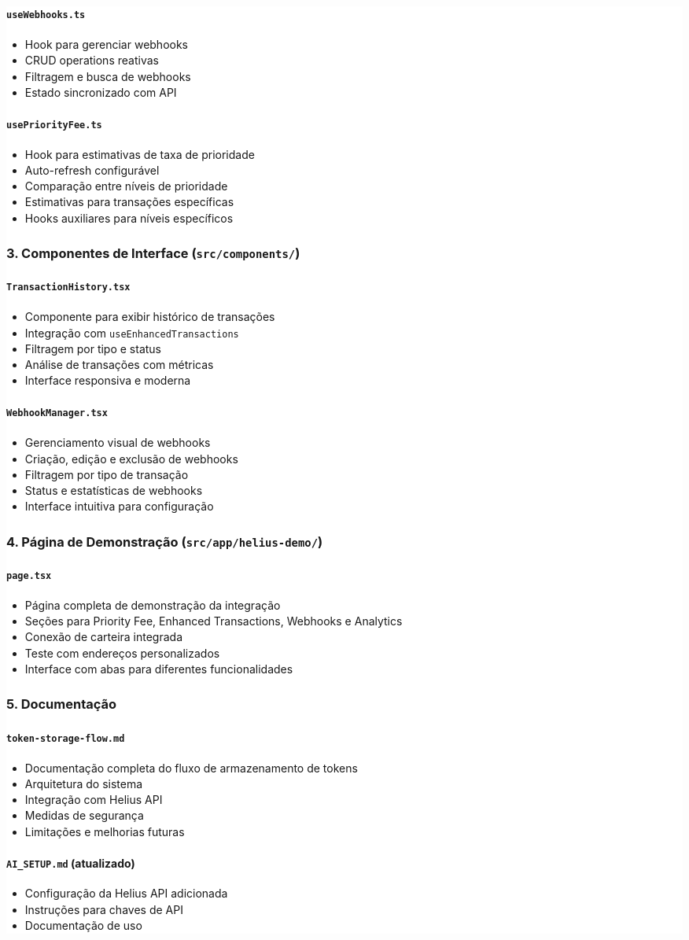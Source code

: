 #### `useWebhooks.ts`
- Hook para gerenciar webhooks
- CRUD operations reativas
- Filtragem e busca de webhooks
- Estado sincronizado com API

#### `usePriorityFee.ts`
- Hook para estimativas de taxa de prioridade
- Auto-refresh configurável
- Comparação entre níveis de prioridade
- Estimativas para transações específicas
- Hooks auxiliares para níveis específicos

### 3. Componentes de Interface (`src/components/`)

#### `TransactionHistory.tsx`
- Componente para exibir histórico de transações
- Integração com `useEnhancedTransactions`
- Filtragem por tipo e status
- Análise de transações com métricas
- Interface responsiva e moderna

#### `WebhookManager.tsx`
- Gerenciamento visual de webhooks
- Criação, edição e exclusão de webhooks
- Filtragem por tipo de transação
- Status e estatísticas de webhooks
- Interface intuitiva para configuração

### 4. Página de Demonstração (`src/app/helius-demo/`)

#### `page.tsx`
- Página completa de demonstração da integração
- Seções para Priority Fee, Enhanced Transactions, Webhooks e Analytics
- Conexão de carteira integrada
- Teste com endereços personalizados
- Interface com abas para diferentes funcionalidades

### 5. Documentação

#### `token-storage-flow.md`
- Documentação completa do fluxo de armazenamento de tokens
- Arquitetura do sistema
- Integração com Helius API
- Medidas de segurança
- Limitações e melhorias futuras

#### `AI_SETUP.md` (atualizado)
- Configuração da Helius API adicionada
- Instruções para chaves de API
- Documentação de uso
